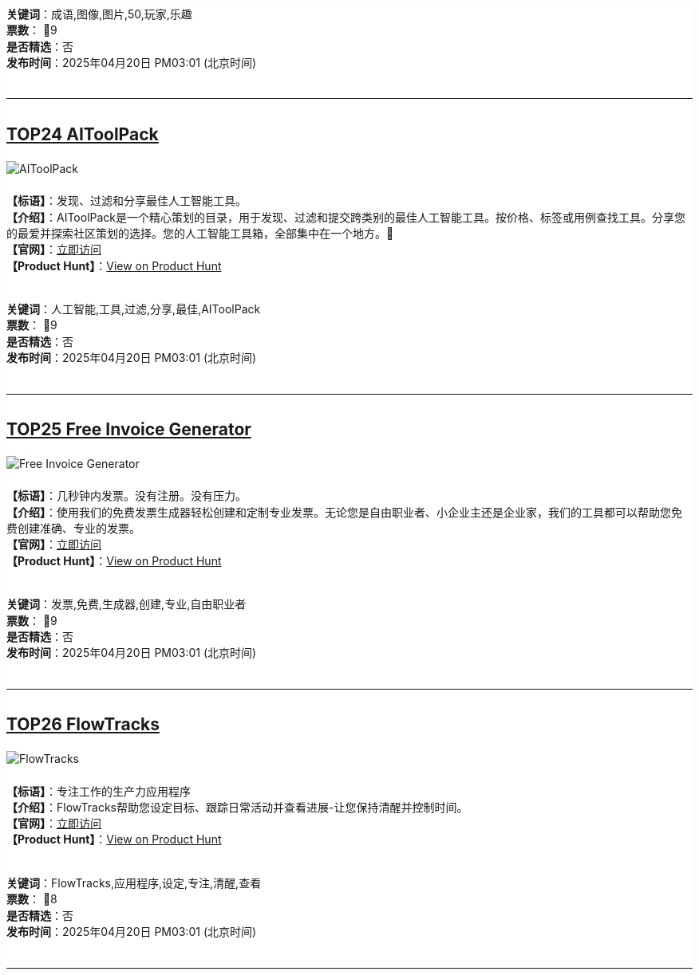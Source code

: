 **关键词**：成语,图像,图片,50,玩家,乐趣<br />
**票数**： 🔺9<br />
**是否精选**：否<br />
**发布时间**：2025年04月20日 PM03:01 (北京时间)<br /><br />

---

## [TOP24    AIToolPack](https://www.producthunt.com/posts/aitoolpack)
![AIToolPack](https://ph-files.imgix.net/b56a3699-d627-4726-9b3a-4a0103ba2e9f.png?auto=format&fit=crop&frame=1&h=512&w=1024)<br /><br />
**【标语】**：发现、过滤和分享最佳人工智能工具。<br />
**【介绍】**：AIToolPack是一个精心策划的目录，用于发现、过滤和提交跨类别的最佳人工智能工具。按价格、标签或用例查找工具。分享您的最爱并探索社区策划的选择。您的人工智能工具箱，全部集中在一个地方。🚀<br />
**【官网】**：[立即访问](https://www.producthunt.com/r/Z3PRLBJRNZL3OS)<br />
**【Product Hunt】**：[View on Product Hunt](https://www.producthunt.com/posts/aitoolpack)<br /><br />

**关键词**：人工智能,工具,过滤,分享,最佳,AIToolPack<br />
**票数**： 🔺9<br />
**是否精选**：否<br />
**发布时间**：2025年04月20日 PM03:01 (北京时间)<br /><br />

---

## [TOP25    Free Invoice Generator](https://www.producthunt.com/posts/free-invoice-generator-05a9eac0-2d54-4147-a071-5a456f830c85)
![Free Invoice Generator](https://ph-files.imgix.net/c1837848-acff-4f25-8f69-ee3bab434810.png?auto=format&fit=crop&frame=1&h=512&w=1024)<br /><br />
**【标语】**：几秒钟内发票。没有注册。没有压力。<br />
**【介绍】**：使用我们的免费发票生成器轻松创建和定制专业发票。无论您是自由职业者、小企业主还是企业家，我们的工具都可以帮助您免费创建准确、专业的发票。<br />
**【官网】**：[立即访问](https://www.producthunt.com/r/UWIN6NHEYDYBRS)<br />
**【Product Hunt】**：[View on Product Hunt](https://www.producthunt.com/posts/free-invoice-generator-05a9eac0-2d54-4147-a071-5a456f830c85)<br /><br />

**关键词**：发票,免费,生成器,创建,专业,自由职业者<br />
**票数**： 🔺9<br />
**是否精选**：否<br />
**发布时间**：2025年04月20日 PM03:01 (北京时间)<br /><br />

---

## [TOP26    FlowTracks](https://www.producthunt.com/posts/flowtracks)
![FlowTracks](https://ph-files.imgix.net/8d648dfd-25a5-46ee-90ed-be54a49d8f92.jpeg?auto=format&fit=crop&frame=1&h=512&w=1024)<br /><br />
**【标语】**：专注工作的生产力应用程序<br />
**【介绍】**：FlowTracks帮助您设定目标、跟踪日常活动并查看进展-让您保持清醒并控制时间。<br />
**【官网】**：[立即访问](https://www.producthunt.com/r/KETXHZXCVBJXXE)<br />
**【Product Hunt】**：[View on Product Hunt](https://www.producthunt.com/posts/flowtracks)<br /><br />

**关键词**：FlowTracks,应用程序,设定,专注,清醒,查看<br />
**票数**： 🔺8<br />
**是否精选**：否<br />
**发布时间**：2025年04月20日 PM03:01 (北京时间)<br /><br />

---